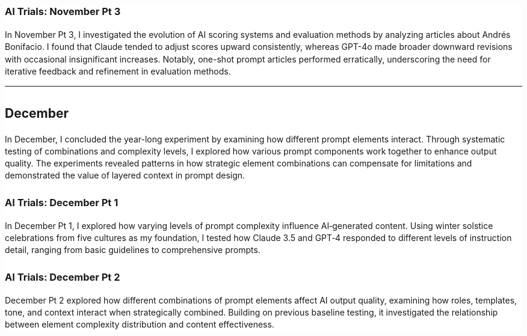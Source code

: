 ### AI Trials: November Pt 3
In November Pt 3, I investigated the evolution of AI scoring systems and evaluation methods by analyzing articles about Andrés Bonifacio. I found that Claude tended to adjust scores upward consistently, whereas GPT-4o made broader downward revisions with occasional insignificant increases. Notably, one-shot prompt articles performed erratically, underscoring the need for iterative feedback and refinement in evaluation methods.

---

## December
In December, I concluded the year-long experiment by examining how different prompt elements interact. Through systematic testing of combinations and complexity levels, I explored how various prompt components work together to enhance output quality. The experiments revealed patterns in how strategic element combinations can compensate for limitations and demonstrated the value of layered context in prompt design.

### AI Trials: December Pt 1
In December Pt 1, I explored how varying levels of prompt complexity influence AI‐generated content. Using winter solstice celebrations from five cultures as my foundation, I tested how Claude 3.5 and GPT‐4 responded to different levels of instruction detail, ranging from basic guidelines to comprehensive prompts.

### AI Trials: December Pt 2
December Pt 2 explored how different combinations of prompt elements affect AI output quality, examining how roles, templates, tone, and context interact when strategically combined. Building on previous baseline testing, it investigated the relationship between element complexity distribution and content effectiveness.